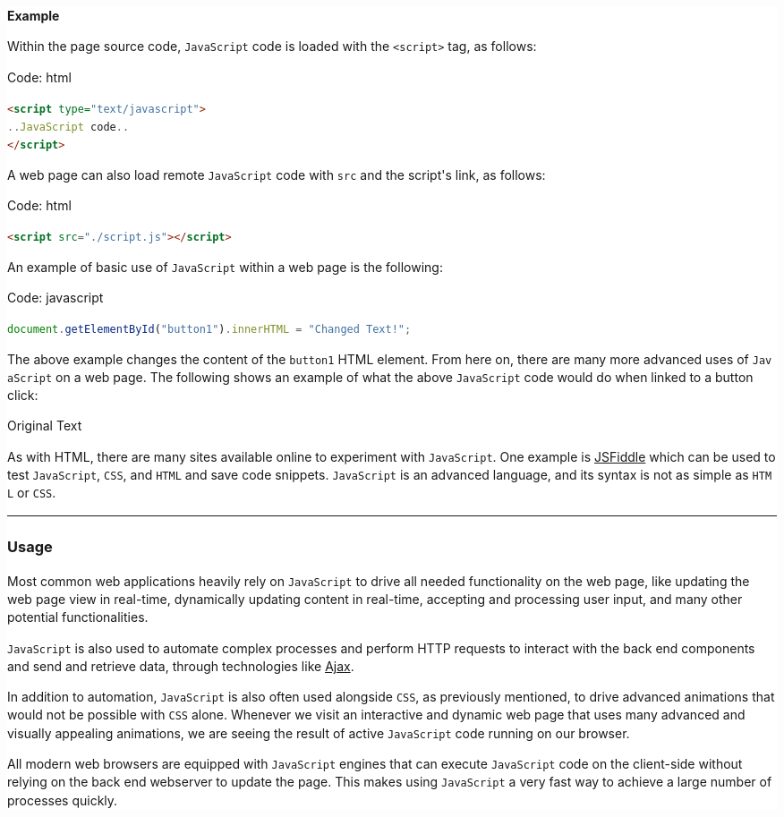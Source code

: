 **Example**

Within the page source code, `JavaScript` code is loaded with the `<script>` tag, as follows:

Code: html

```html
<script type="text/javascript">
..JavaScript code..
</script>
```

A web page can also load remote `JavaScript` code with `src` and the script's link, as follows:

Code: html

```html
<script src="./script.js"></script>
```

An example of basic use of `JavaScript` within a web page is the following:

Code: javascript

```javascript
document.getElementById("button1").innerHTML = "Changed Text!";
```

The above example changes the content of the `button1` HTML element. From here on, there are many more advanced uses of `JavaScript` on a web page. The following shows an example of what the above `JavaScript` code would do when linked to a button click:

Original Text

As with HTML, there are many sites available online to experiment with `JavaScript`. One example is [JSFiddle](https://jsfiddle.net/) which can be used to test `JavaScript`, `CSS`, and `HTML` and save code snippets. `JavaScript` is an advanced language, and its syntax is not as simple as `HTML` or `CSS`.

***

### Usage

Most common web applications heavily rely on `JavaScript` to drive all needed functionality on the web page, like updating the web page view in real-time, dynamically updating content in real-time, accepting and processing user input, and many other potential functionalities.

`JavaScript` is also used to automate complex processes and perform HTTP requests to interact with the back end components and send and retrieve data, through technologies like [Ajax](https://en.wikipedia.org/wiki/Ajax\_\(programming\)).

In addition to automation, `JavaScript` is also often used alongside `CSS`, as previously mentioned, to drive advanced animations that would not be possible with `CSS` alone. Whenever we visit an interactive and dynamic web page that uses many advanced and visually appealing animations, we are seeing the result of active `JavaScript` code running on our browser.

All modern web browsers are equipped with `JavaScript` engines that can execute `JavaScript` code on the client-side without relying on the back end webserver to update the page. This makes using `JavaScript` a very fast way to achieve a large number of processes quickly.
